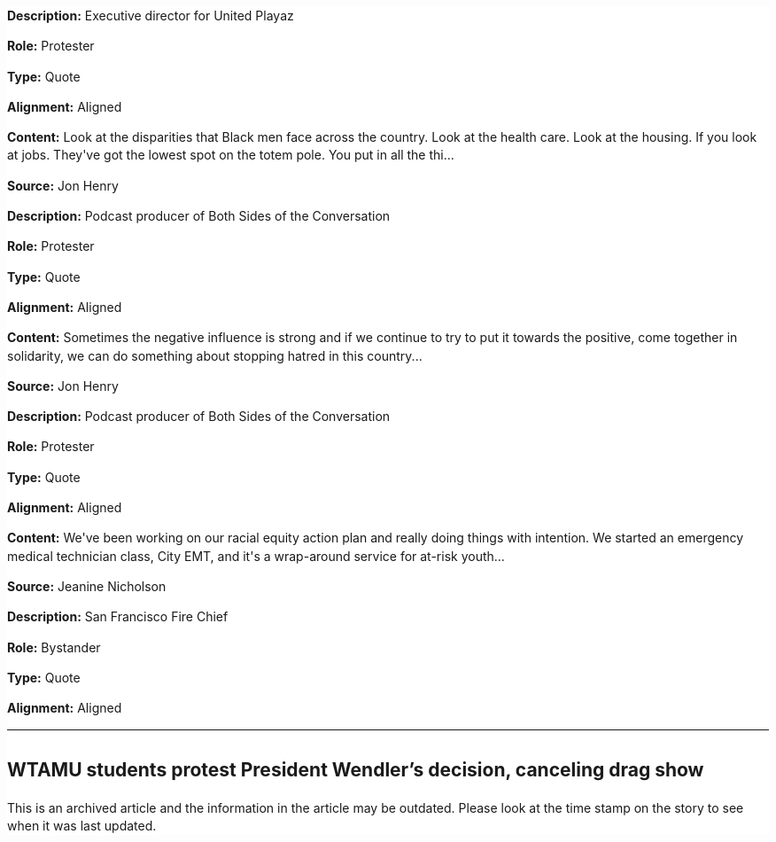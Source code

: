 **Description:** Executive director for United Playaz

**Role:** Protester

**Type:** Quote

**Alignment:** Aligned


**Content:** Look at the disparities that Black men face across the country. Look at the health care. Look at the housing. If you look at jobs. They've got the lowest spot on the totem pole. You put in all the thi...

**Source:** Jon Henry

**Description:** Podcast producer of Both Sides of the Conversation

**Role:** Protester

**Type:** Quote

**Alignment:** Aligned


**Content:** Sometimes the negative influence is strong and if we continue to try to put it towards the positive, come together in solidarity, we can do something about stopping hatred in this country...

**Source:** Jon Henry

**Description:** Podcast producer of Both Sides of the Conversation

**Role:** Protester

**Type:** Quote

**Alignment:** Aligned


**Content:** We've been working on our racial equity action plan and really doing things with intention. We started an emergency medical technician class, City EMT, and it's a wrap-around service for at-risk youth...

**Source:** Jeanine Nicholson

**Description:** San Francisco Fire Chief

**Role:** Bystander

**Type:** Quote

**Alignment:** Aligned



---

## WTAMU students protest President Wendler’s decision, canceling drag show

This is an archived article and the information in the article may be outdated. Please look at the time stamp on the story to see when it was last updated.

